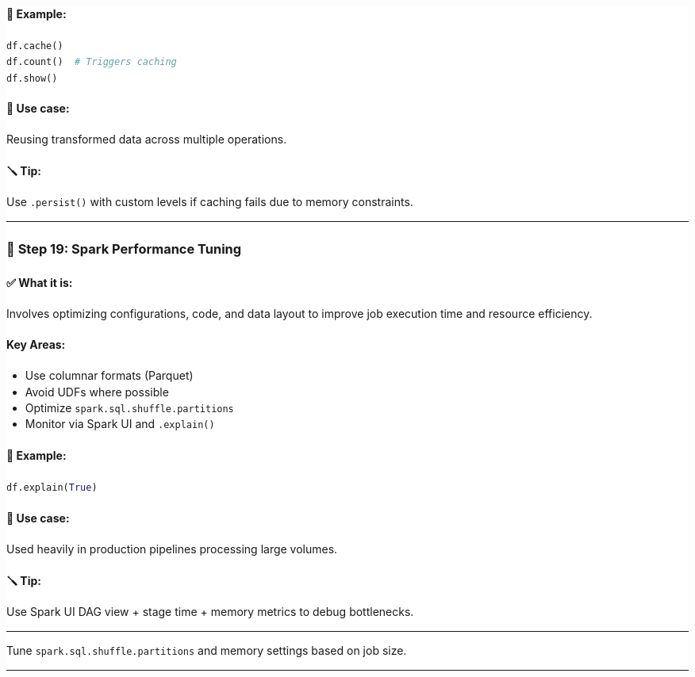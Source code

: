 #### 🧠 Example:

```python
df.cache()
df.count()  # Triggers caching
df.show()
```

#### 💼 Use case:

Reusing transformed data across multiple operations.

#### 🪛 Tip:

Use `.persist()` with custom levels if caching fails due to memory constraints.

---

### 🔧 **Step 19: Spark Performance Tuning**

#### ✅ What it is:

Involves optimizing configurations, code, and data layout to improve job execution time and resource efficiency.

#### Key Areas:

* Use columnar formats (Parquet)
* Avoid UDFs where possible
* Optimize `spark.sql.shuffle.partitions`
* Monitor via Spark UI and `.explain()`

#### 🧠 Example:

```python
df.explain(True)
```

#### 💼 Use case:

Used heavily in production pipelines processing large volumes.

#### 🪛 Tip:

Use Spark UI DAG view + stage time + memory metrics to debug bottlenecks.

---
Tune `spark.sql.shuffle.partitions` and memory settings based on job size.

---


